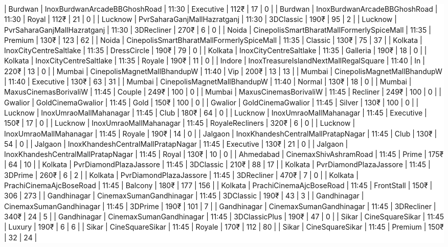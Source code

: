 | Burdwan               | InoxBurdwanArcadeBBGhoshRoad                             | 11:30 | Executive              |   112₹ |       17 |      0 |
| Burdwan               | InoxBurdwanArcadeBBGhoshRoad                             | 11:30 | Royal                  |   112₹ |       21 |      0 |
| Lucknow               | PvrSaharaGanjMallHazratganj                              | 11:30 | 3DClassic              |   190₹ |       95 |      2 |
| Lucknow               | PvrSaharaGanjMallHazratganj                              | 11:30 | 3DRecliner             |   270₹ |        6 |      0 |
| Noida                 | CinepolisSmartBharatMallFormerlySpiceMall                | 11:35 | Premium                |   130₹ |      123 |     62 |
| Noida                 | CinepolisSmartBharatMallFormerlySpiceMall                | 11:35 | Classic                |   130₹ |       75 |     37 |
| Kolkata               | InoxCityCentreSaltlake                                   | 11:35 | DressCircle            |   190₹ |       79 |      0 |
| Kolkata               | InoxCityCentreSaltlake                                   | 11:35 | Galleria               |   190₹ |       18 |      0 |
| Kolkata               | InoxCityCentreSaltlake                                   | 11:35 | Royale                 |   190₹ |       11 |      0 |
| Indore                | InoxTreasureIslandNextMallRegalSquare                    | 11:40 | In                     |   220₹ |       13 |      0 |
| Mumbai                | CinepolisMagnetMallBhandupW                              | 11:40 | Vip                    |   200₹ |       13 |     13 |
| Mumbai                | CinepolisMagnetMallBhandupW                              | 11:40 | Executive              |   130₹ |       63 |     31 |
| Mumbai                | CinepolisMagnetMallBhandupW                              | 11:40 | Normal                 |   130₹ |       18 |      0 |
| Mumbai                | MaxusCinemasBorivaliW                                    | 11:45 | Couple                 |   249₹ |      100 |      0 |
| Mumbai                | MaxusCinemasBorivaliW                                    | 11:45 | Recliner               |   249₹ |      100 |      0 |
| Gwalior               | GoldCinemaGwalior                                        | 11:45 | Gold                   |   150₹ |      100 |      0 |
| Gwalior               | GoldCinemaGwalior                                        | 11:45 | Silver                 |   130₹ |      100 |      0 |
| Lucknow               | InoxUmraoMallMahanagar                                   | 11:45 | Club                   |   180₹ |       64 |      0 |
| Lucknow               | InoxUmraoMallMahanagar                                   | 11:45 | Executive              |   150₹ |       17 |      0 |
| Lucknow               | InoxUmraoMallMahanagar                                   | 11:45 | RoyaleRecliners        |   320₹ |        6 |      0 |
| Lucknow               | InoxUmraoMallMahanagar                                   | 11:45 | Royale                 |   190₹ |       14 |      0 |
| Jalgaon               | InoxKhandeshCentralMallPratapNagar                       | 11:45 | Club                   |   130₹ |       54 |      0 |
| Jalgaon               | InoxKhandeshCentralMallPratapNagar                       | 11:45 | Executive              |   130₹ |       21 |      0 |
| Jalgaon               | InoxKhandeshCentralMallPratapNagar                       | 11:45 | Royal                  |   130₹ |       10 |      0 |
| Ahmedabad             | CinemaxShivAshramRoad                                    | 11:45 | Prime                  |   175₹ |       64 |     10 |
| Kolkata               | PvrDiamondPlazaJassore                                   | 11:45 | 3DClassic              |   210₹ |       88 |     17 |
| Kolkata               | PvrDiamondPlazaJassore                                   | 11:45 | 3DPrime                |   260₹ |        6 |      2 |
| Kolkata               | PvrDiamondPlazaJassore                                   | 11:45 | 3DRecliner             |   470₹ |        7 |      0 |
| Kolkata               | PrachiCinemaAjcBoseRoad                                  | 11:45 | Balcony                |   180₹ |      177 |    156 |
| Kolkata               | PrachiCinemaAjcBoseRoad                                  | 11:45 | FrontStall             |   150₹ |      306 |    273 |
| Gandhinagar           | CinemaxSumanGandhinagar                                  | 11:45 | 3DClassic              |   190₹ |       43 |      3 |
| Gandhinagar           | CinemaxSumanGandhinagar                                  | 11:45 | 3DPrime                |   190₹ |      101 |      7 |
| Gandhinagar           | CinemaxSumanGandhinagar                                  | 11:45 | 3DRecliner             |   340₹ |       24 |      5 |
| Gandhinagar           | CinemaxSumanGandhinagar                                  | 11:45 | 3DClassicPlus          |   190₹ |       47 |      0 |
| Sikar                 | CineSquareSikar                                          | 11:45 | Luxury                 |   190₹ |        6 |      6 |
| Sikar                 | CineSquareSikar                                          | 11:45 | Royale                 |   170₹ |      112 |     80 |
| Sikar                 | CineSquareSikar                                          | 11:45 | Premium                |   150₹ |       32 |     24 |